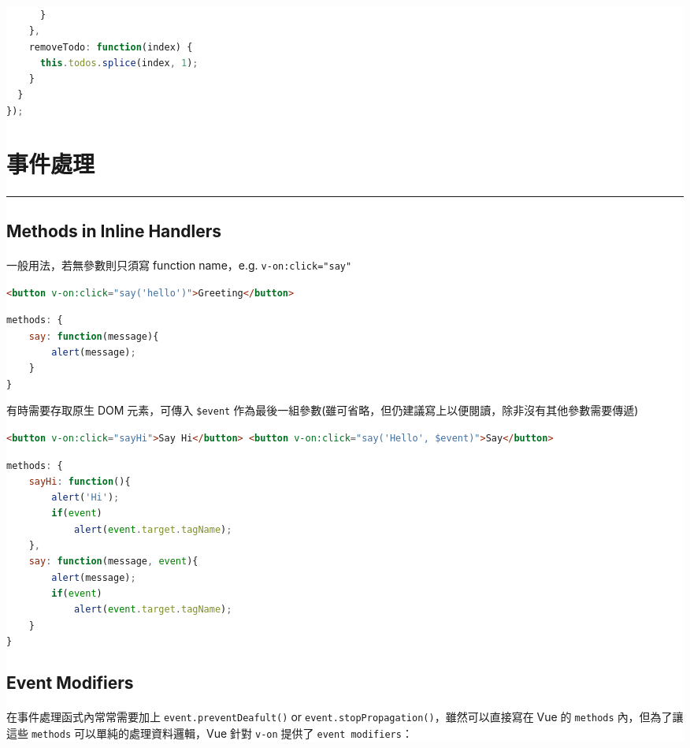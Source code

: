 ```js
      }
    },
    removeTodo: function(index) {
      this.todos.splice(index, 1);
    }
  }
});
```

# 事件處理

---

## Methods in Inline Handlers

一般用法，若無參數則只須寫 function name，e.g. `v-on:click="say"`

```html
<button v-on:click="say('hello')">Greeting</button>
```

```js
methods: {
	say: function(message){
		alert(message);
	}
}
```

有時需要存取原生 DOM 元素，可傳入 `$event` 作為最後一組參數(雖可省略，但仍建議寫上以便閱讀，除非沒有其他參數需要傳遞)

```html
<button v-on:click="sayHi">Say Hi</button> <button v-on:click="say('Hello', $event)">Say</button>
```

```js
methods: {
	sayHi: function(){
		alert('Hi');
		if(event)
			alert(event.target.tagName);
	},
	say: function(message, event){
		alert(message);
		if(event)
			alert(event.target.tagName);
	}
}
```

## Event Modifiers

在事件處理函式內常常需要加上 `event.preventDeafult()` or `event.stopPropagation()`，雖然可以直接寫在 Vue 的 `methods` 內，但為了讓這些 `methods` 可以單純的處理資料邏輯，Vue 針對 `v-on` 提供了 `event modifiers`：
